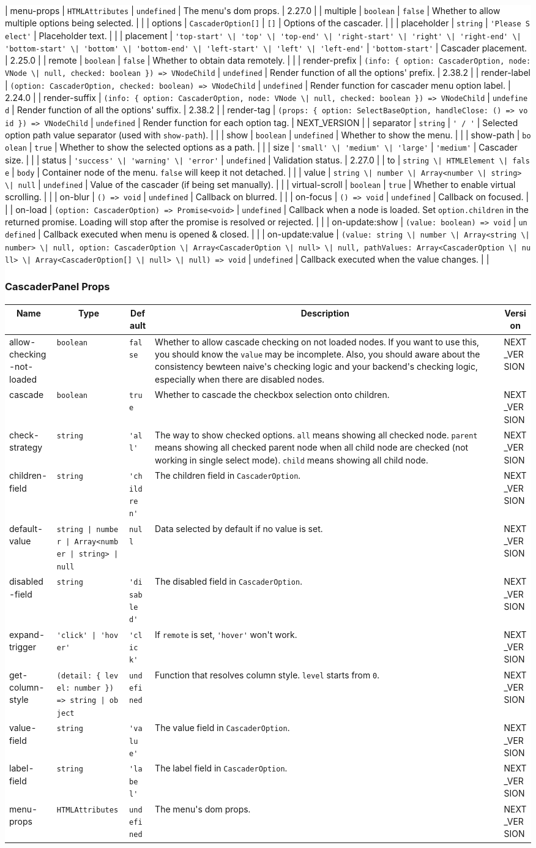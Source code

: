 | menu-props | `HTMLAttributes` | `undefined` | The menu's dom props. | 2.27.0 |
| multiple | `boolean` | `false` | Whether to allow multiple options being selected. |  |
| options | `CascaderOption[]` | `[]` | Options of the cascader. |  |
| placeholder | `string` | `'Please Select'` | Placeholder text. |  |
| placement | `'top-start' \| 'top' \| 'top-end' \| 'right-start' \| 'right' \| 'right-end' \| 'bottom-start' \| 'bottom' \| 'bottom-end' \| 'left-start' \| 'left' \| 'left-end'` | `'bottom-start'` | Cascader placement. | 2.25.0 |
| remote | `boolean` | `false` | Whether to obtain data remotely. |  |
| render-prefix | `(info: { option: CascaderOption, node: VNode \| null, checked: boolean }) => VNodeChild` | `undefined` | Render function of all the options' prefix. | 2.38.2 |
| render-label | `(option: CascaderOption, checked: boolean) => VNodeChild` | `undefined` | Render function for cascader menu option label. | 2.24.0 |
| render-suffix | `(info: { option: CascaderOption, node: VNode \| null, checked: boolean }) => VNodeChild` | `undefined` | Render function of all the options' suffix. | 2.38.2 |
| render-tag | `(props: { option: SelectBaseOption, handleClose: () => void }) => VNodeChild` | `undefined` | Render function for each option tag. | NEXT_VERSION |
| separator | `string` | `' / '` | Selected option path value separator (used with `show-path`). |  |
| show | `boolean` | `undefined` | Whether to show the menu. |  |
| show-path | `boolean` | `true` | Whether to show the selected options as a path. |  |
| size | `'small' \| 'medium' \| 'large'` | `'medium'` | Cascader size. |  |
| status | `'success' \| 'warning' \| 'error'` | `undefined` | Validation status. | 2.27.0 |
| to | `string \| HTMLElement \| false` | `body` | Container node of the menu. `false` will keep it not detached. |  |
| value | `string \| number \| Array<number \| string> \| null` | `undefined` | Value of the cascader (if being set manually). |  |
| virtual-scroll | `boolean` | `true` | Whether to enable virtual scrolling. |  |
| on-blur | `() => void` | `undefined` | Callback on blurred. |  |
| on-focus | `() => void` | `undefined` | Callback on focused. |  |
| on-load | `(option: CascaderOption) => Promise<void>` | `undefined` | Callback when a node is loaded. Set `option.children` in the returned promise. Loading will stop after the promise is resolved or rejected. |  |
| on-update:show | `(value: boolean) => void` | `undefined` | Callback executed when menu is opened & closed. |  |
| on-update:value | `(value: string \| number \| Array<string \| number> \| null, option: CascaderOption \| Array<CascaderOption \| null> \| null, pathValues: Array<CascaderOption \| null> \| Array<CascaderOption[] \| null> \| null) => void` | `undefined` | Callback executed when the value changes. |  |

### CascaderPanel Props

| Name | Type | Default | Description | Version |
| --- | --- | --- | --- | --- |
| allow-checking-not-loaded | `boolean` | `false` | Whether to allow cascade checking on not loaded nodes. If you want to use this, you should know the `value` may be incomplete. Also, you should aware about the consistency bewteen naive's checking logic and your backend's checking logic, especially when there are disabled nodes. | NEXT_VERSION |
| cascade | `boolean` | `true` | Whether to cascade the checkbox selection onto children. | NEXT_VERSION |
| check-strategy | `string` | `'all'` | The way to show checked options. `all` means showing all checked node. `parent` means showing all checked parent node when all child node are checked (not working in single select mode). `child` means showing all child node. | NEXT_VERSION |
| children-field | `string` | `'children'` | The children field in `CascaderOption`. | NEXT_VERSION |
| default-value | `string \| number \| Array<number \| string> \| null` | `null` | Data selected by default if no value is set. | NEXT_VERSION |
| disabled-field | `string` | `'disabled'` | The disabled field in `CascaderOption`. | NEXT_VERSION |
| expand-trigger | `'click' \| 'hover'` | `'click'` | If `remote` is set, `'hover'` won't work. | NEXT_VERSION |
| get-column-style | `(detail: { level: number }) => string \| object` | `undefined` | Function that resolves column style. `level` starts from `0`. | NEXT_VERSION |
| value-field | `string` | `'value'` | The value field in `CascaderOption`. | NEXT_VERSION |
| label-field | `string` | `'label'` | The label field in `CascaderOption`. | NEXT_VERSION |
| menu-props | `HTMLAttributes` | `undefined` | The menu's dom props. | NEXT_VERSION |